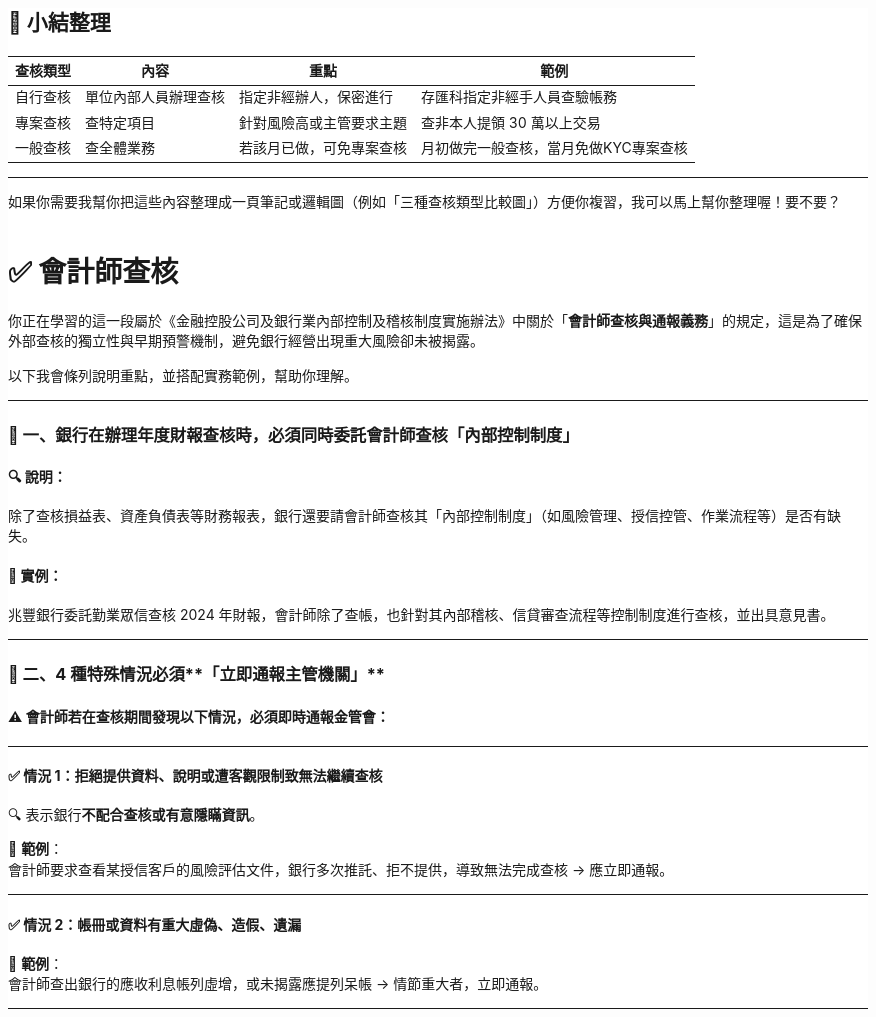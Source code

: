 
## 🧠 小結整理

| 查核類型 | 內容 | 重點 | 範例 |
|----------|------|------|------|
| 自行查核 | 單位內部人員辦理查核 | 指定非經辦人，保密進行 | 存匯科指定非經手人員查驗帳務 |
| 專案查核 | 查特定項目 | 針對風險高或主管要求主題 | 查非本人提領 30 萬以上交易 |
| 一般查核 | 查全體業務 | 若該月已做，可免專案查核 | 月初做完一般查核，當月免做KYC專案查核 |

---

如果你需要我幫你把這些內容整理成一頁筆記或邏輯圖（例如「三種查核類型比較圖」）方便你複習，我可以馬上幫你整理喔！要不要？

# ✅ 會計師查核

你正在學習的這一段屬於《金融控股公司及銀行業內部控制及稽核制度實施辦法》中關於「**會計師查核與通報義務**」的規定，這是為了確保外部查核的獨立性與早期預警機制，避免銀行經營出現重大風險卻未被揭露。

以下我會條列說明重點，並搭配實務範例，幫助你理解。

---

### 📌 一、銀行在辦理**年度財報查核**時，必須同時委託會計師查核「內部控制制度」

#### 🔍 說明：
除了查核損益表、資產負債表等財務報表，銀行還要請會計師查核其「內部控制制度」（如風險管理、授信控管、作業流程等）是否有缺失。

#### 📘 實例：
兆豐銀行委託勤業眾信查核 2024 年財報，會計師除了查帳，也針對其內部稽核、信貸審查流程等控制制度進行查核，並出具意見書。

---

### 📌 二、**4 種特殊情況**必須**「立即通報主管機關」**

#### ⚠️ 會計師若在查核期間發現以下情況，必須即時通報金管會：

---

#### ✅ **情況 1**：拒絕提供資料、說明或遭客觀限制致無法繼續查核  
🔍 表示銀行**不配合查核或有意隱瞞資訊**。

📘 **範例**：  
會計師要求查看某授信客戶的風險評估文件，銀行多次推託、拒不提供，導致無法完成查核 → 應立即通報。

---

#### ✅ **情況 2**：帳冊或資料有**重大虛偽、造假、遺漏**

📘 **範例**：  
會計師查出銀行的應收利息帳列虛增，或未揭露應提列呆帳 → 情節重大者，立即通報。

---
